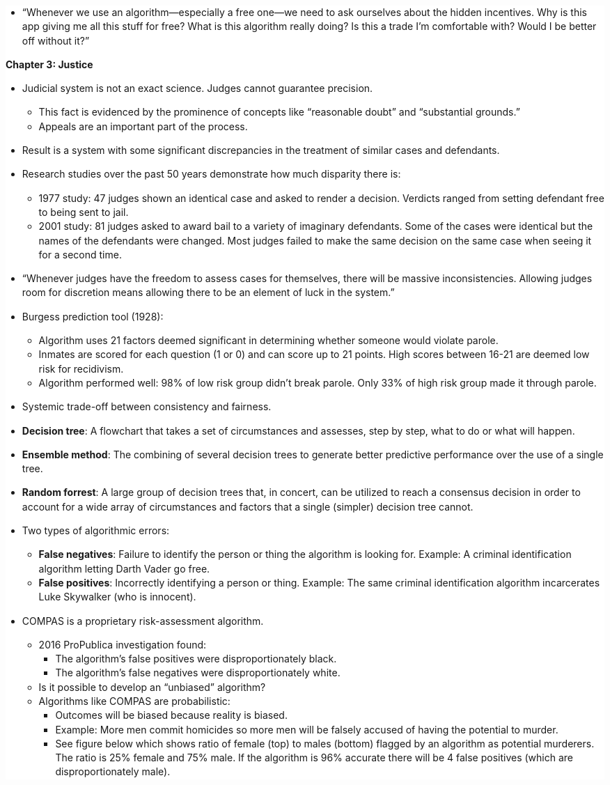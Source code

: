 - “Whenever we use an algorithm—especially a free one—we need to ask ourselves about the hidden incentives. Why is this app giving me all this stuff for free? What is this algorithm really doing? Is this a trade I’m comfortable with? Would I be better off without it?”

**Chapter 3: Justice**

- Judicial system is not an exact science. Judges cannot guarantee precision.
    - This fact is evidenced by the prominence of concepts like “reasonable doubt” and “substantial grounds.”
    - Appeals are an important part of the process.
- Result is a system with some significant discrepancies in the treatment of similar cases and defendants.
- Research studies over the past 50 years demonstrate how much disparity there is:
    - 1977 study: 47 judges shown an identical case and asked to render a decision. Verdicts ranged from setting defendant free to being sent to jail.
    - 2001 study: 81 judges asked to award bail to a variety of imaginary defendants. Some of the cases were identical but the names of the defendants were changed. Most judges failed to make the same decision on the same case when seeing it for a second time.
- “Whenever judges have the freedom to assess cases for themselves, there will be massive inconsistencies. Allowing judges room for discretion means allowing there to be an element of luck in the system.”
- Burgess prediction tool (1928):
    - Algorithm uses 21 factors deemed significant in determining whether someone would violate parole.
    - Inmates are scored for each question (1 or 0) and can score up to 21 points. High scores between 16-21 are deemed low risk for recidivism.
    - Algorithm performed well: 98% of low risk group didn’t break parole. Only 33% of high risk group made it through parole.
- Systemic trade-off between consistency and fairness.
- **Decision tree**: A flowchart that takes a set of circumstances and assesses, step by step, what to do or what will happen.

- **Ensemble method**: The combining of several decision trees to generate better predictive performance over the use of a single tree.
- **Random forrest**: A large group of decision trees that, in concert, can be utilized to reach a consensus decision in order to account for a wide array of circumstances and factors that a single (simpler) decision tree cannot.
- Two types of algorithmic errors:
    - **False negatives**: Failure to identify the person or thing the algorithm is looking for. Example: A criminal identification algorithm letting Darth Vader go free.
    - **False positives**: Incorrectly identifying a person or thing. Example: The same criminal identification algorithm incarcerates Luke Skywalker (who is innocent).
- COMPAS is a proprietary risk-assessment algorithm.
    - 2016 ProPublica investigation found:
        - The algorithm’s false positives were disproportionately black.
        - The algorithm’s false negatives were disproportionately white.
    - Is it possible to develop an “unbiased” algorithm?
    - Algorithms like COMPAS are probabilistic:
        - Outcomes will be biased because reality is biased.
        - Example: More men commit homicides so more men will be falsely accused of having the potential to murder.
        - See figure below which shows ratio of female (top) to males (bottom) flagged by an algorithm as potential murderers. The ratio is 25% female and 75% male. If the algorithm is 96% accurate there will be 4 false positives (which are disproportionately male).

